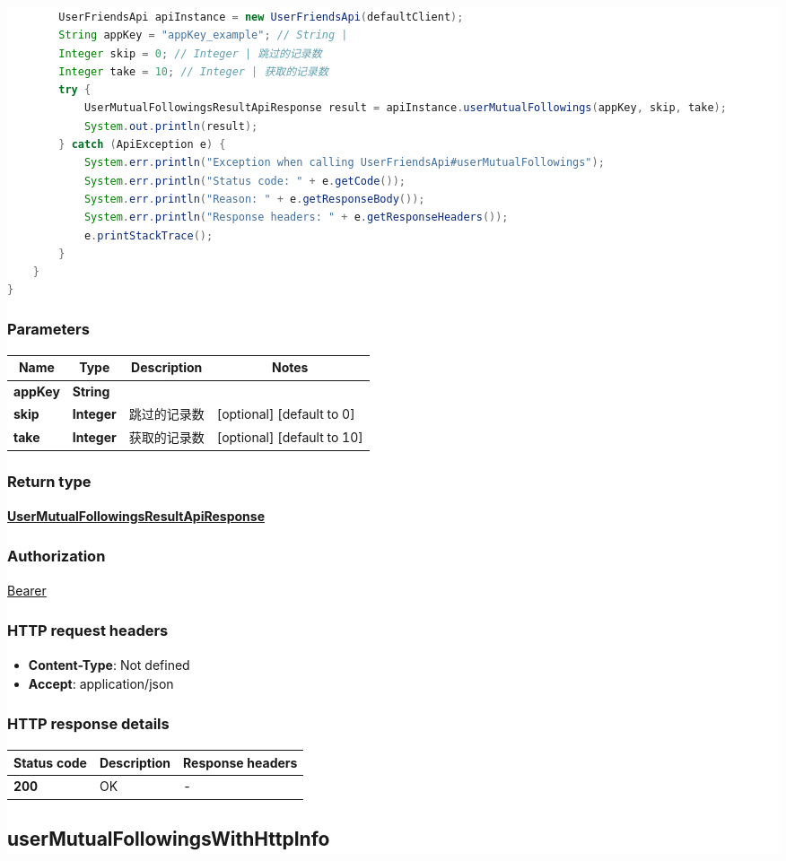 ```java
        UserFriendsApi apiInstance = new UserFriendsApi(defaultClient);
        String appKey = "appKey_example"; // String | 
        Integer skip = 0; // Integer | 跳过的记录数
        Integer take = 10; // Integer | 获取的记录数
        try {
            UserMutualFollowingsResultApiResponse result = apiInstance.userMutualFollowings(appKey, skip, take);
            System.out.println(result);
        } catch (ApiException e) {
            System.err.println("Exception when calling UserFriendsApi#userMutualFollowings");
            System.err.println("Status code: " + e.getCode());
            System.err.println("Reason: " + e.getResponseBody());
            System.err.println("Response headers: " + e.getResponseHeaders());
            e.printStackTrace();
        }
    }
}
```

### Parameters


| Name | Type | Description  | Notes |
|------------- | ------------- | ------------- | -------------|
| **appKey** | **String**|  | |
| **skip** | **Integer**| 跳过的记录数 | [optional] [default to 0] |
| **take** | **Integer**| 获取的记录数 | [optional] [default to 10] |

### Return type

[**UserMutualFollowingsResultApiResponse**](UserMutualFollowingsResultApiResponse.md)


### Authorization

[Bearer](../README.md#Bearer)

### HTTP request headers

- **Content-Type**: Not defined
- **Accept**: application/json

### HTTP response details
| Status code | Description | Response headers |
|-------------|-------------|------------------|
| **200** | OK |  -  |

## userMutualFollowingsWithHttpInfo
